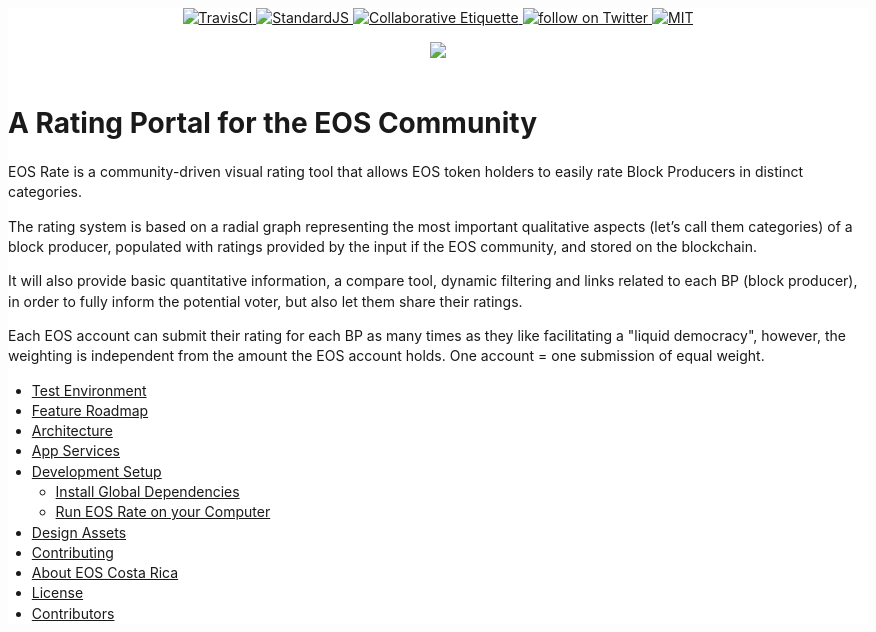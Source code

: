 <p align="center">
	<a href="https://travis-ci.org/eoscostarica/rate.eoscostarica.io">
		<img src="https://travis-ci.org/eoscostarica/rate.eoscostarica.io.svg?branch=master" alt="TravisCI">
	</a>
	<a href="http://standardjs.com">
		<img src="https://img.shields.io/badge/code%20style-standard-brightgreen.svg" alt="StandardJS">
	</a>
	<a href="https://git.io/col">
		<img src="https://img.shields.io/badge/%E2%9C%93-collaborative_etiquette-brightgreen.svg" alt="Collaborative Etiquette">
	</a>
	<a href="https://twitter.com/intent/follow?screen_name=eoscostarica">
		<img src="https://img.shields.io/twitter/follow/eoscostarica.svg?style=social&logo=twitter" alt="follow on Twitter">
	</a>
	<a href="#">
		<img src="https://img.shields.io/dub/l/vibe-d.svg" alt="MIT">
	</a>
</p>

<p align="center">
	<img src="docs/eosrate-logo-black.png" width="600">
</p>

# A Rating Portal for the EOS Community

EOS Rate is a community-driven visual rating tool that allows EOS token holders to easily rate Block Producers in distinct categories.

The rating system is based on a radial graph representing the most important qualitative aspects (let’s call them categories) of a block producer, populated with ratings provided by the input if the EOS community, and stored on the blockchain.

It will also provide basic quantitative information, a compare tool, dynamic filtering and links related to each BP (block producer), in order to fully inform the potential voter, but also let them share their ratings.

Each EOS account can submit their rating for each BP as many times as they like facilitating a "liquid democracy", however, the weighting is independent from the amount the EOS account holds. One account = one submission of equal weight.




- [Test Environment](#test-environment)
- [Feature Roadmap](#feature-roadmap)
- [Architecture](#architecture)
- [App Services](#app-services)
- [Development Setup](#development-setup)
  - [Install Global Dependencies](#install-global-dependencies)
  - [Run EOS Rate on your Computer](#run-eos-rate-on-your-computer)
- [Design Assets](#design-assets)
- [Contributing](#contributing)
- [About EOS Costa Rica](#about-eos-costa-rica)
- [License](#license)
- [Contributors](#contributors)
